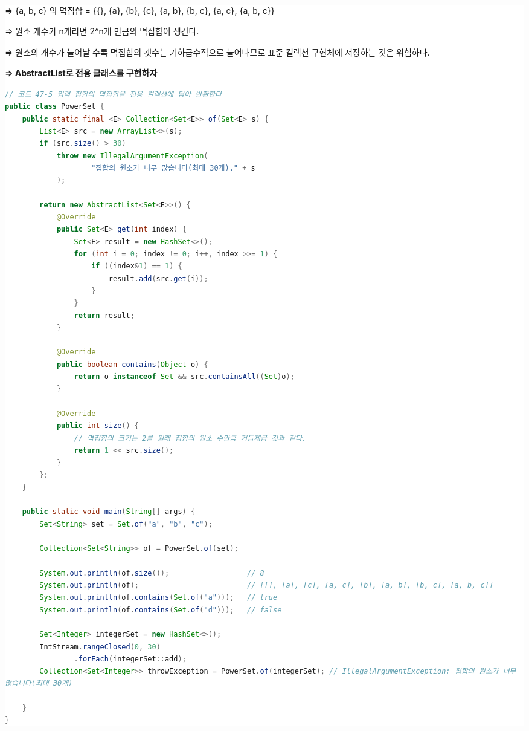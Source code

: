 ⇒ {a, b, c} 의 멱집합 = {{}, {a}, {b}, {c}, {a, b}, {b, c}, {a, c}, {a, b, c}} 

⇒ 원소 개수가 n개라면 2^n개 만큼의 멱집합이 생긴다.

⇒ 원소의 개수가 늘어날 수록 멱집합의 갯수는 기하급수적으로 늘어나므로 표준 컬렉션 구현체에 저장하는 것은 위험하다.

**⇒ AbstractList로 전용 클래스를 구현하자**

```java
// 코드 47-5 입력 집합의 멱집합을 전용 컬렉션에 담아 반환한다
public class PowerSet {
    public static final <E> Collection<Set<E>> of(Set<E> s) {
        List<E> src = new ArrayList<>(s);
        if (src.size() > 30)
            throw new IllegalArgumentException(
                    "집합의 원소가 너무 많습니다(최대 30개)." + s
            );

        return new AbstractList<Set<E>>() {
            @Override
            public Set<E> get(int index) {
                Set<E> result = new HashSet<>();
                for (int i = 0; index != 0; i++, index >>= 1) {
                    if ((index&1) == 1) {
                        result.add(src.get(i));
                    }
                }
                return result;
            }

            @Override
            public boolean contains(Object o) {
                return o instanceof Set && src.containsAll((Set)o);
            }

            @Override
            public int size() {
                // 멱집합의 크기는 2를 원래 집합의 원소 수만큼 거듭제곱 것과 같다.
                return 1 << src.size();
            }
        };
    }

    public static void main(String[] args) {
        Set<String> set = Set.of("a", "b", "c");

        Collection<Set<String>> of = PowerSet.of(set);

        System.out.println(of.size());                  // 8
        System.out.println(of);                         // [[], [a], [c], [a, c], [b], [a, b], [b, c], [a, b, c]]
        System.out.println(of.contains(Set.of("a")));   // true
        System.out.println(of.contains(Set.of("d")));   // false

        Set<Integer> integerSet = new HashSet<>();
        IntStream.rangeClosed(0, 30)
                .forEach(integerSet::add);
        Collection<Set<Integer>> throwException = PowerSet.of(integerSet); // IllegalArgumentException: 집합의 원소가 너무 많습니다(최대 30개)

    }
}
```
